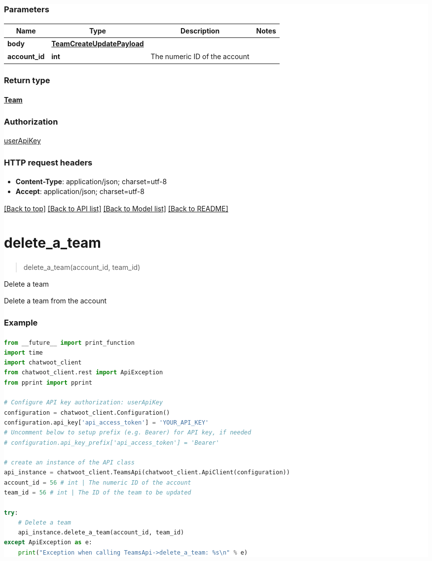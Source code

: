 ### Parameters

Name | Type | Description  | Notes
------------- | ------------- | ------------- | -------------
 **body** | [**TeamCreateUpdatePayload**](TeamCreateUpdatePayload.md)|  | 
 **account_id** | **int**| The numeric ID of the account | 

### Return type

[**Team**](Team.md)

### Authorization

[userApiKey](../README.md#userApiKey)

### HTTP request headers

 - **Content-Type**: application/json; charset=utf-8
 - **Accept**: application/json; charset=utf-8

[[Back to top]](#) [[Back to API list]](../README.md#documentation-for-api-endpoints) [[Back to Model list]](../README.md#documentation-for-models) [[Back to README]](../README.md)

# **delete_a_team**
> delete_a_team(account_id, team_id)

Delete a team

Delete a team from the account

### Example
```python
from __future__ import print_function
import time
import chatwoot_client
from chatwoot_client.rest import ApiException
from pprint import pprint

# Configure API key authorization: userApiKey
configuration = chatwoot_client.Configuration()
configuration.api_key['api_access_token'] = 'YOUR_API_KEY'
# Uncomment below to setup prefix (e.g. Bearer) for API key, if needed
# configuration.api_key_prefix['api_access_token'] = 'Bearer'

# create an instance of the API class
api_instance = chatwoot_client.TeamsApi(chatwoot_client.ApiClient(configuration))
account_id = 56 # int | The numeric ID of the account
team_id = 56 # int | The ID of the team to be updated

try:
    # Delete a team
    api_instance.delete_a_team(account_id, team_id)
except ApiException as e:
    print("Exception when calling TeamsApi->delete_a_team: %s\n" % e)
```
